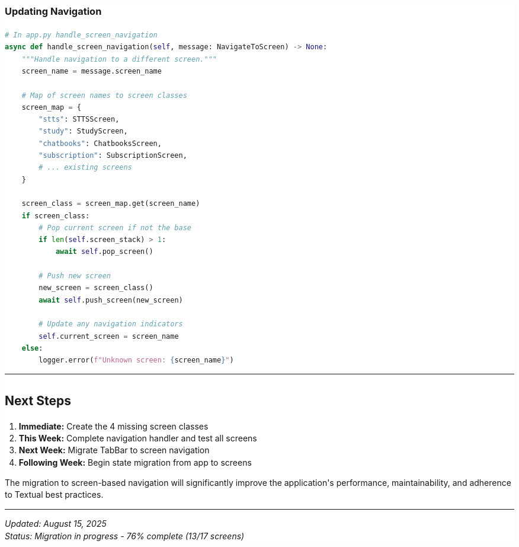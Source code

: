 ### Updating Navigation

```python
# In app.py handle_screen_navigation
async def handle_screen_navigation(self, message: NavigateToScreen) -> None:
    """Handle navigation to a different screen."""
    screen_name = message.screen_name
    
    # Map of screen names to screen classes
    screen_map = {
        "stts": STTSScreen,
        "study": StudyScreen,
        "chatbooks": ChatbooksScreen,
        "subscription": SubscriptionScreen,
        # ... existing screens
    }
    
    screen_class = screen_map.get(screen_name)
    if screen_class:
        # Pop current screen if not the base
        if len(self.screen_stack) > 1:
            await self.pop_screen()
        
        # Push new screen
        new_screen = screen_class()
        await self.push_screen(new_screen)
        
        # Update any navigation indicators
        self.current_screen = screen_name
    else:
        logger.error(f"Unknown screen: {screen_name}")
```

---

## Next Steps

1. **Immediate:** Create the 4 missing screen classes
2. **This Week:** Complete navigation handler and test all screens
3. **Next Week:** Migrate TabBar to screen navigation
4. **Following Week:** Begin state migration from app to screens

The migration to screen-based navigation will significantly improve the application's performance, maintainability, and adherence to Textual best practices.

---

*Updated: August 15, 2025*  
*Status: Migration in progress - 76% complete (13/17 screens)*